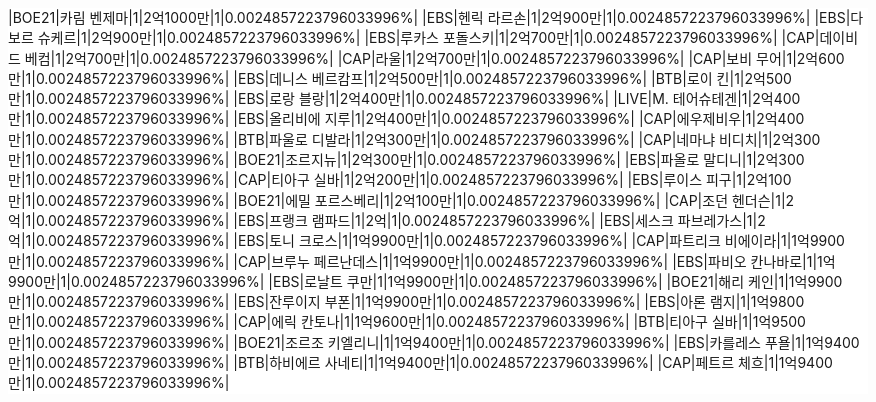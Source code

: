 |BOE21|카림 벤제마|1|2억1000만|1|0.0024857223796033996%|
|EBS|헨릭 라르손|1|2억900만|1|0.0024857223796033996%|
|EBS|다보르 슈케르|1|2억900만|1|0.0024857223796033996%|
|EBS|루카스 포돌스키|1|2억700만|1|0.0024857223796033996%|
|CAP|데이비드 베컴|1|2억700만|1|0.0024857223796033996%|
|CAP|라울|1|2억700만|1|0.0024857223796033996%|
|CAP|보비 무어|1|2억600만|1|0.0024857223796033996%|
|EBS|데니스 베르캄프|1|2억500만|1|0.0024857223796033996%|
|BTB|로이 킨|1|2억500만|1|0.0024857223796033996%|
|EBS|로랑 블랑|1|2억400만|1|0.0024857223796033996%|
|LIVE|M. 테어슈테겐|1|2억400만|1|0.0024857223796033996%|
|EBS|올리비에 지루|1|2억400만|1|0.0024857223796033996%|
|CAP|에우제비우|1|2억400만|1|0.0024857223796033996%|
|BTB|파울로 디발라|1|2억300만|1|0.0024857223796033996%|
|CAP|네마냐 비디치|1|2억300만|1|0.0024857223796033996%|
|BOE21|조르지뉴|1|2억300만|1|0.0024857223796033996%|
|EBS|파올로 말디니|1|2억300만|1|0.0024857223796033996%|
|CAP|티아구 실바|1|2억200만|1|0.0024857223796033996%|
|EBS|루이스 피구|1|2억100만|1|0.0024857223796033996%|
|BOE21|에밀 포르스베리|1|2억100만|1|0.0024857223796033996%|
|CAP|조던 헨더슨|1|2억|1|0.0024857223796033996%|
|EBS|프랭크 램파드|1|2억|1|0.0024857223796033996%|
|EBS|세스크 파브레가스|1|2억|1|0.0024857223796033996%|
|EBS|토니 크로스|1|1억9900만|1|0.0024857223796033996%|
|CAP|파트리크 비에이라|1|1억9900만|1|0.0024857223796033996%|
|CAP|브루누 페르난데스|1|1억9900만|1|0.0024857223796033996%|
|EBS|파비오 칸나바로|1|1억9900만|1|0.0024857223796033996%|
|EBS|로날트 쿠만|1|1억9900만|1|0.0024857223796033996%|
|BOE21|해리 케인|1|1억9900만|1|0.0024857223796033996%|
|EBS|잔루이지 부폰|1|1억9900만|1|0.0024857223796033996%|
|EBS|아론 램지|1|1억9800만|1|0.0024857223796033996%|
|CAP|에릭 칸토나|1|1억9600만|1|0.0024857223796033996%|
|BTB|티아구 실바|1|1억9500만|1|0.0024857223796033996%|
|BOE21|조르조 키엘리니|1|1억9400만|1|0.0024857223796033996%|
|EBS|카를레스 푸욜|1|1억9400만|1|0.0024857223796033996%|
|BTB|하비에르 사네티|1|1억9400만|1|0.0024857223796033996%|
|CAP|페트르 체흐|1|1억9400만|1|0.0024857223796033996%|